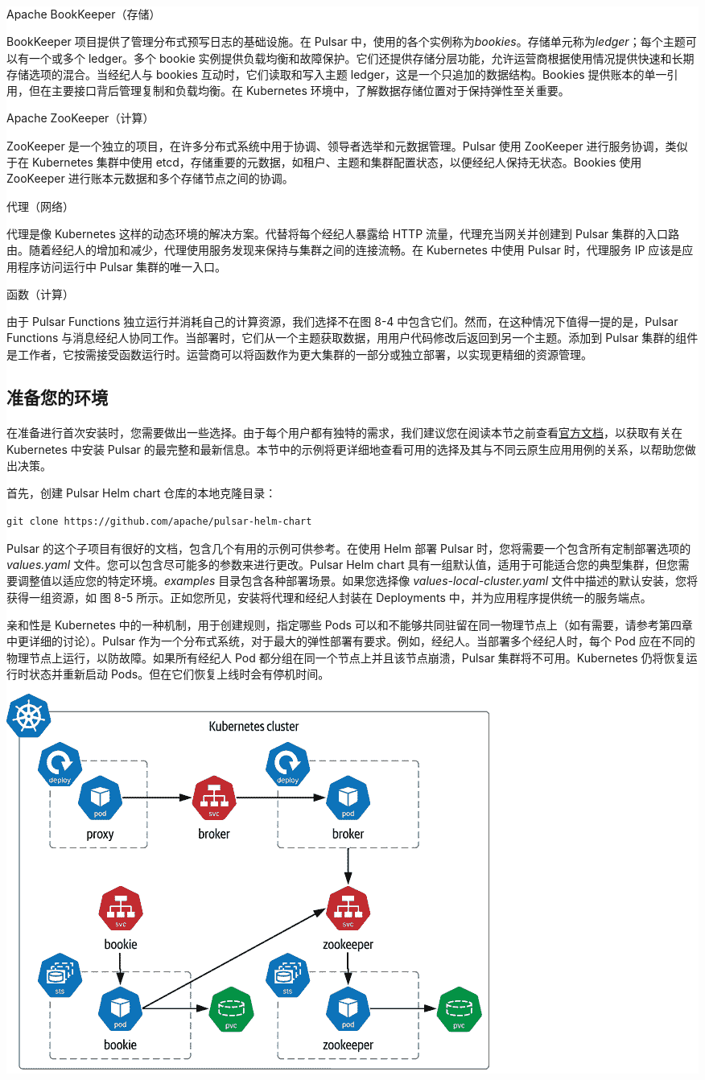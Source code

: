 Apache BookKeeper（存储）

BookKeeper 项目提供了管理分布式预写日志的基础设施。在 Pulsar 中，使用的各个实例称为*bookies*。存储单元称为*ledger*；每个主题可以有一个或多个 ledger。多个 bookie 实例提供负载均衡和故障保护。它们还提供存储分层功能，允许运营商根据使用情况提供快速和长期存储选项的混合。当经纪人与 bookies 互动时，它们读取和写入主题 ledger，这是一个只追加的数据结构。Bookies 提供账本的单一引用，但在主要接口背后管理复制和负载均衡。在 Kubernetes 环境中，了解数据存储位置对于保持弹性至关重要。

Apache ZooKeeper（计算）

ZooKeeper 是一个独立的项目，在许多分布式系统中用于协调、领导者选举和元数据管理。Pulsar 使用 ZooKeeper 进行服务协调，类似于在 Kubernetes 集群中使用 etcd，存储重要的元数据，如租户、主题和集群配置状态，以便经纪人保持无状态。Bookies 使用 ZooKeeper 进行账本元数据和多个存储节点之间的协调。

代理（网络）

代理是像 Kubernetes 这样的动态环境的解决方案。代替将每个经纪人暴露给 HTTP 流量，代理充当网关并创建到 Pulsar 集群的入口路由。随着经纪人的增加和减少，代理使用服务发现来保持与集群之间的连接流畅。在 Kubernetes 中使用 Pulsar 时，代理服务 IP 应该是应用程序访问运行中 Pulsar 集群的唯一入口。

函数（计算）

由于 Pulsar Functions 独立运行并消耗自己的计算资源，我们选择不在图 8-4 中包含它们。然而，在这种情况下值得一提的是，Pulsar Functions 与消息经纪人协同工作。当部署时，它们从一个主题获取数据，用用户代码修改后返回到另一个主题。添加到 Pulsar 集群的组件是工作者，它按需接受函数运行时。运营商可以将函数作为更大集群的一部分或独立部署，以实现更精细的资源管理。

## 准备您的环境

在准备进行首次安装时，您需要做出一些选择。由于每个用户都有独特的需求，我们建议您在阅读本节之前查看[官方文档](https://oreil.ly/KCqT2)，以获取有关在 Kubernetes 中安装 Pulsar 的最完整和最新信息。本节中的示例将更详细地查看可用的选择及其与不同云原生应用用例的关系，以帮助您做出决策。

首先，创建 Pulsar Helm chart 仓库的本地克隆目录：

```
git clone https://github.com/apache/pulsar-helm-chart
```

Pulsar 的这个子项目有很好的文档，包含几个有用的示例可供参考。在使用 Helm 部署 Pulsar 时，您将需要一个包含所有定制部署选项的 *values.yaml* 文件。您可以包含尽可能多的参数来进行更改。Pulsar Helm chart 具有一组默认值，适用于可能适合您的典型集群，但您需要调整值以适应您的特定环境。*examples* 目录包含各种部署场景。如果您选择像 *values-local-cluster.yaml* 文件中描述的默认安装，您将获得一组资源，如 图 8-5 所示。正如您所见，安装将代理和经纪人封装在 Deployments 中，并为应用程序提供统一的服务端点。

亲和性是 Kubernetes 中的一种机制，用于创建规则，指定哪些 Pods 可以和不能够共同驻留在同一物理节点上（如有需要，请参考第四章中更详细的讨论）。Pulsar 作为一个分布式系统，对于最大的弹性部署有要求。例如，经纪人。当部署多个经纪人时，每个 Pod 应在不同的物理节点上运行，以防故障。如果所有经纪人 Pod 都分组在同一个节点上并且该节点崩溃，Pulsar 集群将不可用。Kubernetes 仍将恢复运行时状态并重新启动 Pods。但在它们恢复上线时会有停机时间。

![在 Kubernetes 上进行简单的 Pulsar 安装](img/mcdk_0805.png)
